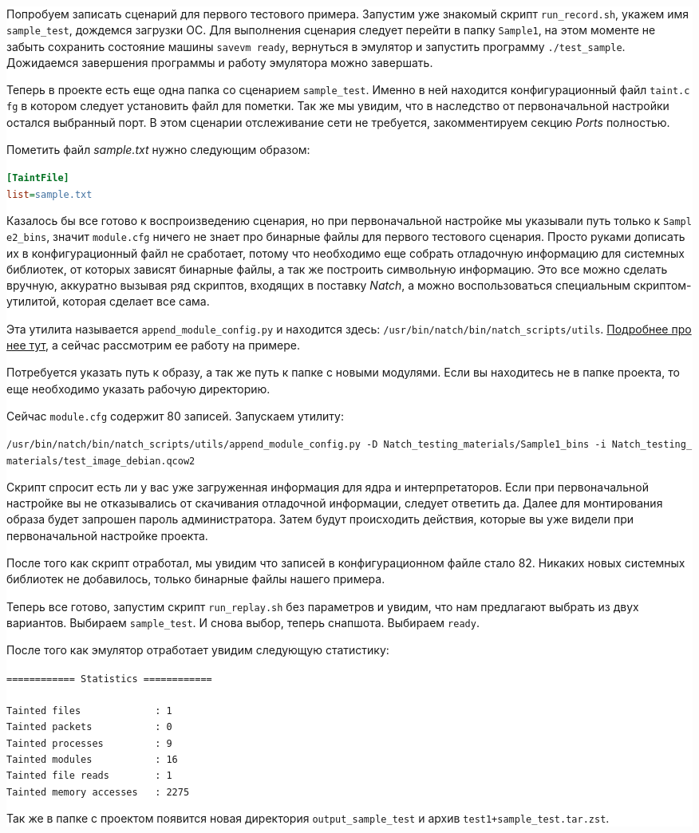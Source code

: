 Попробуем записать сценарий для первого тестового примера. Запустим уже знакомый скрипт `run_record.sh`, укажем имя `sample_test`, дождемся загрузки ОС.
Для выполнения сценария следует перейти в папку `Sample1`, на этом моменте не забыть сохранить состояние машины `savevm ready`, вернуться в эмулятор и запустить программу `./test_sample`.
Дожидаемся завершения программы и работу эмулятора можно завершать.

Теперь в проекте есть еще одна папка со сценарием `sample_test`. Именно в ней находится конфигурационный файл `taint.cfg` в котором следует установить файл для пометки.
Так же мы увидим, что в наследство от первоначальной настройки остался выбранный порт. В этом сценарии отслеживание сети не требуется, закомментируем секцию *Ports* полностью.

Пометить файл *sample.txt* нужно следующим образом:

```ini
[TaintFile]
list=sample.txt
```

Казалось бы все готово к воспроизведению сценария, но при первоначальной настройке мы указывали путь только к `Sample2_bins`, значит `module.cfg` ничего не знает про бинарные файлы для
первого тестового сценария. Просто руками дописать их в конфигурационный файл не сработает, потому что необходимо еще собрать отладочную информацию для системных
библиотек, от которых зависят бинарные файлы, а так же построить символьную информацию. Это все можно сделать вручную, аккуратно вызывая ряд скриптов, входящих
в поставку *Natch*, а можно воспользоваться специальным скриптом-утилитой, которая сделает все сама.

Эта утилита называется `append_module_config.py` и находится здесь: `/usr/bin/natch/bin/natch_scripts/utils`. [Подробнее про нее тут](5_launch.md#natch_append_modules),
а сейчас рассмотрим ее работу на примере.

Потребуется указать путь к образу, а так же путь к папке с новыми модулями. Если вы находитесь не в папке проекта, то еще необходимо указать рабочую директорию.

Сейчас `module.cfg` содержит 80 записей. Запускаем утилиту:
```
/usr/bin/natch/bin/natch_scripts/utils/append_module_config.py -D Natch_testing_materials/Sample1_bins -i Natch_testing_materials/test_image_debian.qcow2
```

Скрипт спросит есть ли у вас уже загруженная информация для ядра и интерпретаторов. Если при первоначальной настройке вы не отказывались от скачивания отладочной информации, следует ответить да.
Далее для монтирования образа будет запрошен пароль администратора. Затем будут происходить действия, которые вы уже видели при первоначальной настройке проекта.

После того как скрипт отработал, мы увидим что записей в конфигурационном файле стало 82. Никаких новых системных библиотек не добавилось, только бинарные файлы нашего примера.

Теперь все готово, запустим скрипт `run_replay.sh` без параметров и увидим, что нам предлагают выбрать из двух вариантов. Выбираем `sample_test`. И снова выбор, теперь снапшота. Выбираем `ready`.

После того как эмулятор отработает увидим следующую статистику:
```
============ Statistics ============

Tainted files             : 1
Tainted packets           : 0
Tainted processes         : 9
Tainted modules           : 16
Tainted file reads        : 1
Tainted memory accesses   : 2275

```
Так же в папке с проектом появится новая директория `output_sample_test` и архив `test1+sample_test.tar.zst`.

